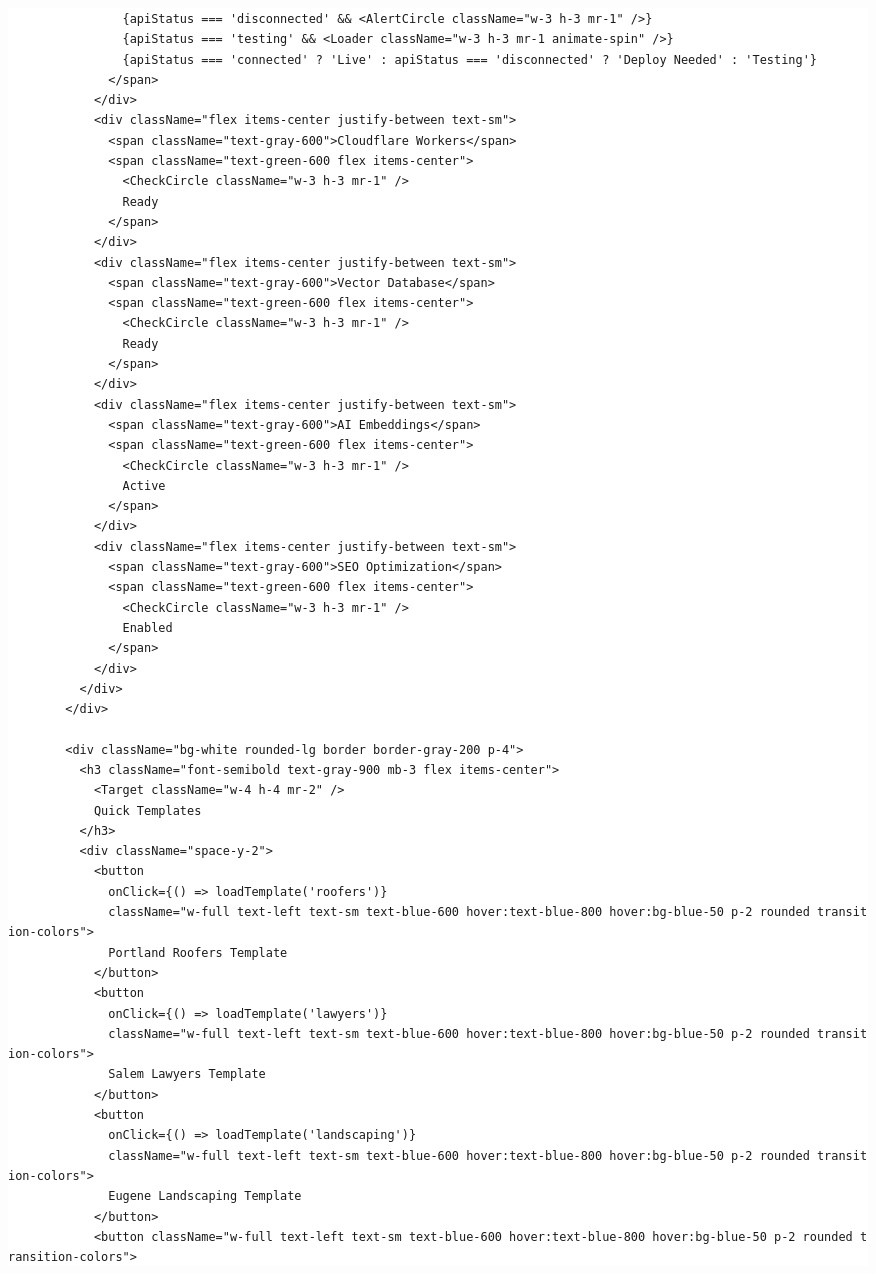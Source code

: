 ```
                {apiStatus === 'disconnected' && <AlertCircle className="w-3 h-3 mr-1" />}
                {apiStatus === 'testing' && <Loader className="w-3 h-3 mr-1 animate-spin" />}
                {apiStatus === 'connected' ? 'Live' : apiStatus === 'disconnected' ? 'Deploy Needed' : 'Testing'}
              </span>
            </div>
            <div className="flex items-center justify-between text-sm">
              <span className="text-gray-600">Cloudflare Workers</span>
              <span className="text-green-600 flex items-center">
                <CheckCircle className="w-3 h-3 mr-1" />
                Ready
              </span>
            </div>
            <div className="flex items-center justify-between text-sm">
              <span className="text-gray-600">Vector Database</span>
              <span className="text-green-600 flex items-center">
                <CheckCircle className="w-3 h-3 mr-1" />
                Ready
              </span>
            </div>
            <div className="flex items-center justify-between text-sm">
              <span className="text-gray-600">AI Embeddings</span>
              <span className="text-green-600 flex items-center">
                <CheckCircle className="w-3 h-3 mr-1" />
                Active
              </span>
            </div>
            <div className="flex items-center justify-between text-sm">
              <span className="text-gray-600">SEO Optimization</span>
              <span className="text-green-600 flex items-center">
                <CheckCircle className="w-3 h-3 mr-1" />
                Enabled
              </span>
            </div>
          </div>
        </div>

        <div className="bg-white rounded-lg border border-gray-200 p-4">
          <h3 className="font-semibold text-gray-900 mb-3 flex items-center">
            <Target className="w-4 h-4 mr-2" />
            Quick Templates
          </h3>
          <div className="space-y-2">
            <button 
              onClick={() => loadTemplate('roofers')}
              className="w-full text-left text-sm text-blue-600 hover:text-blue-800 hover:bg-blue-50 p-2 rounded transition-colors">
              Portland Roofers Template
            </button>
            <button 
              onClick={() => loadTemplate('lawyers')}
              className="w-full text-left text-sm text-blue-600 hover:text-blue-800 hover:bg-blue-50 p-2 rounded transition-colors">
              Salem Lawyers Template
            </button>
            <button 
              onClick={() => loadTemplate('landscaping')}
              className="w-full text-left text-sm text-blue-600 hover:text-blue-800 hover:bg-blue-50 p-2 rounded transition-colors">
              Eugene Landscaping Template
            </button>
            <button className="w-full text-left text-sm text-blue-600 hover:text-blue-800 hover:bg-blue-50 p-2 rounded transition-colors">
```